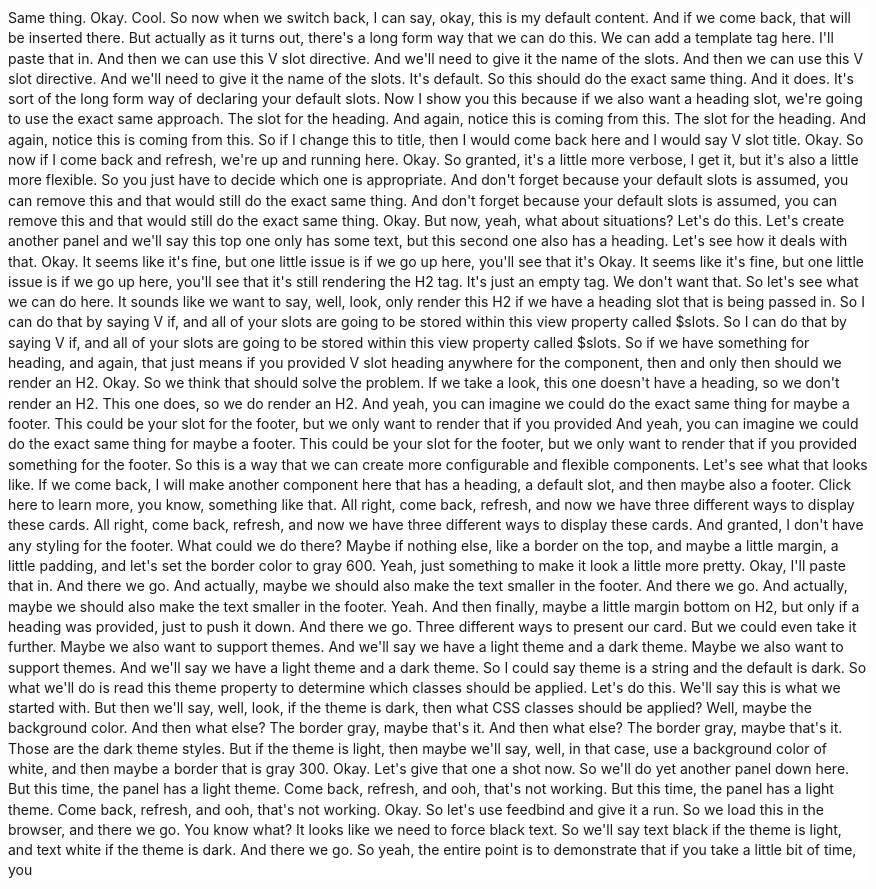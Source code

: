 Same thing. Okay. Cool. So now when we switch back, I can say, okay, this is my default content. And if we come back, that will be inserted there. But actually as it turns out, there's a long form way that we can do this. We can add a template tag here. I'll paste that in. And then we can use this V slot directive. And we'll need to give it the name of the slots.
And then we can use this V slot directive. And we'll need to give it the name of the slots. It's default. So this should do the exact same thing. And it does. It's sort of the long form way of declaring your default slots. Now I show you this because if we also want a heading slot, we're going to use the exact same approach. The slot for the heading. And again, notice this is coming from this.
The slot for the heading. And again, notice this is coming from this. So if I change this to title, then I would come back here and I would say V slot title. Okay. So now if I come back and refresh, we're up and running here. Okay. So granted, it's a little more verbose, I get it, but it's also a little more flexible. So you just have to decide which one is appropriate. And don't forget because your default slots is assumed, you can remove this and that would still do the exact same thing.
And don't forget because your default slots is assumed, you can remove this and that would still do the exact same thing. Okay. But now, yeah, what about situations? Let's do this. Let's create another panel and we'll say this top one only has some text, but this second one also has a heading. Let's see how it deals with that. Okay. It seems like it's fine, but one little issue is if we go up here, you'll see that it's
Okay. It seems like it's fine, but one little issue is if we go up here, you'll see that it's still rendering the H2 tag. It's just an empty tag. We don't want that. So let's see what we can do here. It sounds like we want to say, well, look, only render this H2 if we have a heading slot that is being passed in. So I can do that by saying V if, and all of your slots are going to be stored within this view property called $slots.
So I can do that by saying V if, and all of your slots are going to be stored within this view property called $slots. So if we have something for heading, and again, that just means if you provided V slot heading anywhere for the component, then and only then should we render an H2. Okay. So we think that should solve the problem. If we take a look, this one doesn't have a heading, so we don't render an H2. This one does, so we do render an H2. And yeah, you can imagine we could do the exact same thing for maybe a footer. This could be your slot for the footer, but we only want to render that if you provided
And yeah, you can imagine we could do the exact same thing for maybe a footer. This could be your slot for the footer, but we only want to render that if you provided something for the footer. So this is a way that we can create more configurable and flexible components. Let's see what that looks like. If we come back, I will make another component here that has a heading, a default slot, and then maybe also a footer. Click here to learn more, you know, something like that. All right, come back, refresh, and now we have three different ways to display these cards.
All right, come back, refresh, and now we have three different ways to display these cards. And granted, I don't have any styling for the footer. What could we do there? Maybe if nothing else, like a border on the top, and maybe a little margin, a little padding, and let's set the border color to gray 600. Yeah, just something to make it look a little more pretty. Okay, I'll paste that in. And there we go. And actually, maybe we should also make the text smaller in the footer.
And there we go. And actually, maybe we should also make the text smaller in the footer. Yeah. And then finally, maybe a little margin bottom on H2, but only if a heading was provided, just to push it down. And there we go. Three different ways to present our card. But we could even take it further. Maybe we also want to support themes. And we'll say we have a light theme and a dark theme.
Maybe we also want to support themes. And we'll say we have a light theme and a dark theme. So I could say theme is a string and the default is dark. So what we'll do is read this theme property to determine which classes should be applied. Let's do this. We'll say this is what we started with. But then we'll say, well, look, if the theme is dark, then what CSS classes should be applied? Well, maybe the background color. And then what else? The border gray, maybe that's it.
And then what else? The border gray, maybe that's it. Those are the dark theme styles. But if the theme is light, then maybe we'll say, well, in that case, use a background color of white, and then maybe a border that is gray 300. Okay. Let's give that one a shot now. So we'll do yet another panel down here. But this time, the panel has a light theme. Come back, refresh, and ooh, that's not working.
But this time, the panel has a light theme. Come back, refresh, and ooh, that's not working. Okay. So let's use feedbind and give it a run. So we load this in the browser, and there we go. You know what? It looks like we need to force black text. So we'll say text black if the theme is light, and text white if the theme is dark. And there we go. So yeah, the entire point is to demonstrate that if you take a little bit of time, you